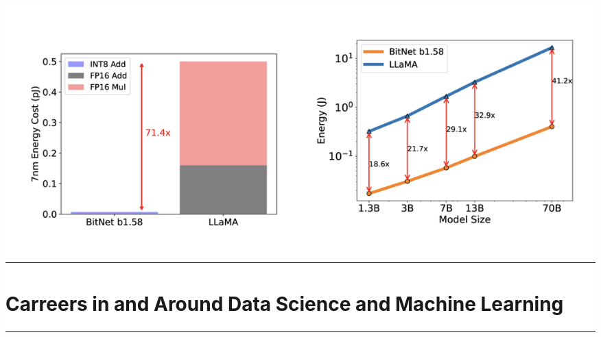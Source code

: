 ![bg fit 90%](images/07_11_01_final_topics/image-29.png)

---



# Carreers in and Around Data Science and Machine Learning

---
